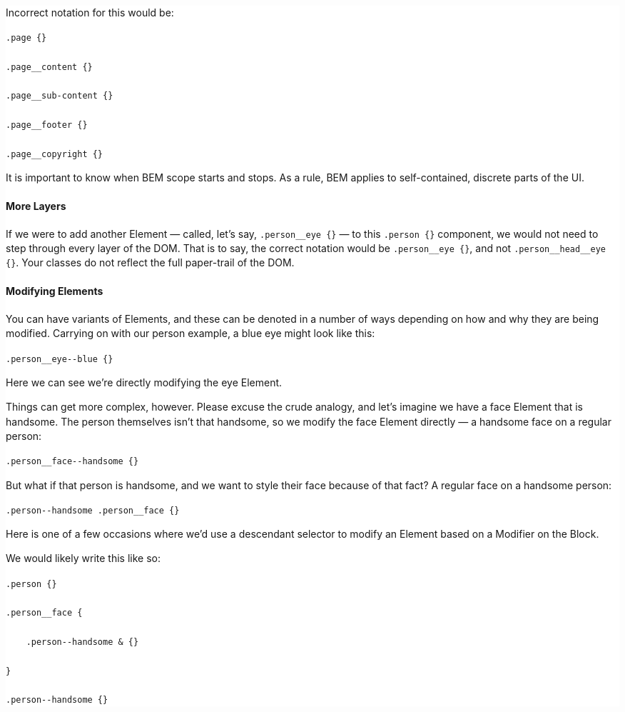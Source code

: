 Incorrect notation for this would be:

```
.page {}

.page__content {}

.page__sub-content {}

.page__footer {}

.page__copyright {}
```

It is important to know when BEM scope starts and stops.  As a rule, BEM applies to self-contained, discrete parts of the UI.

#### More Layers

If we were to add another Element — called, let’s say, `.person__eye {}` — to this `.person {}` component, we would not need to step through every layer of the DOM.  That is to say, the correct notation would be `.person__eye {}`, and not `.person__head__eye {}`.  Your classes do not reflect the full paper-trail of the DOM.

#### Modifying Elements

You can have variants of Elements, and these can be denoted in a number of ways depending on how and why they are being modified.  Carrying on with our person example, a blue eye might look like this:

```
.person__eye--blue {}
```

Here we can see we’re directly modifying the eye Element.

Things can get more complex, however.  Please excuse the crude analogy, and let’s imagine we have a face Element that is handsome.  The person themselves isn’t that handsome, so we modify the face Element directly — a handsome face on a regular person:

```
.person__face--handsome {}
```

But what if that person is handsome, and we want to style their face because of that fact?  A regular face on a handsome person:

```
.person--handsome .person__face {}
```

Here is one of a few occasions where we’d use a descendant selector to modify an Element based on a Modifier on the Block.

We would likely write this like so:

```
.person {}

.person__face {

    .person--handsome & {}

}

.person--handsome {}
```
